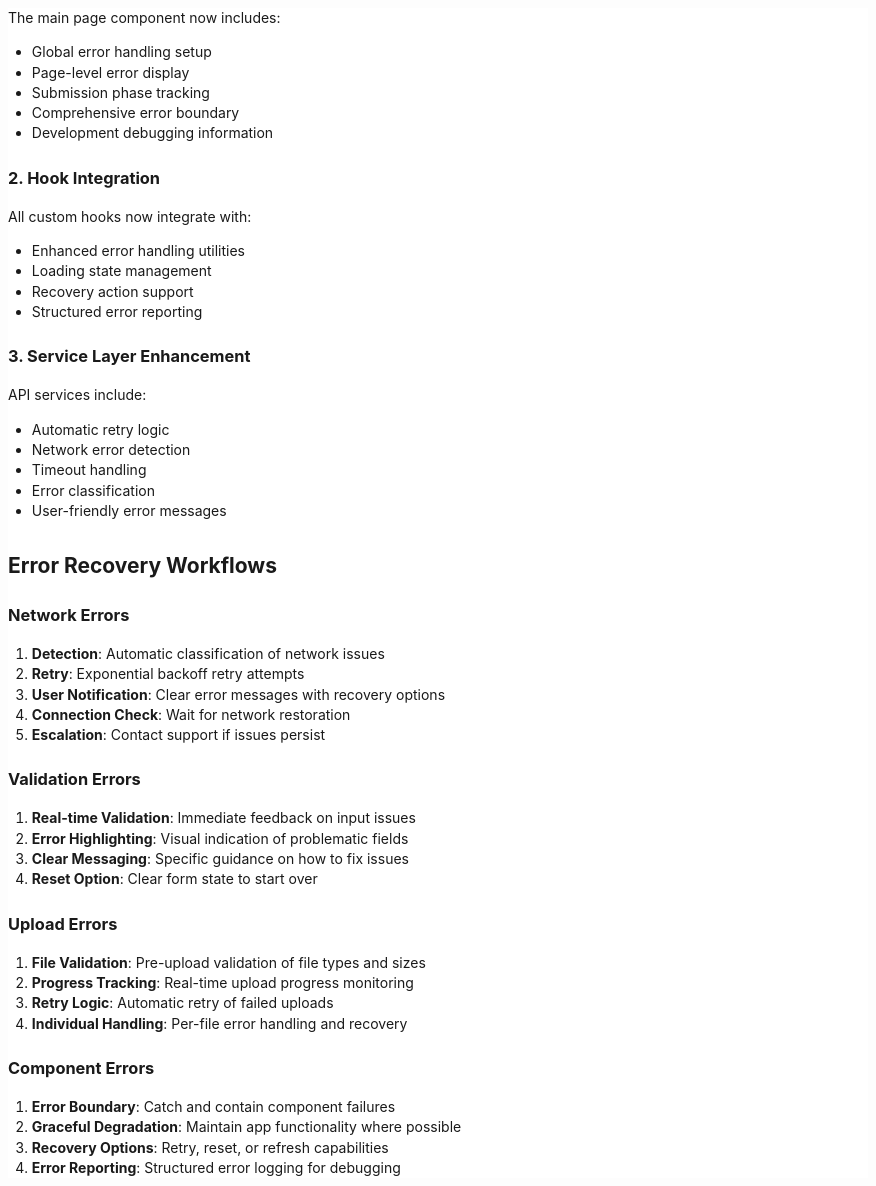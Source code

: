 The main page component now includes:
- Global error handling setup
- Page-level error display
- Submission phase tracking
- Comprehensive error boundary
- Development debugging information

### 2. Hook Integration

All custom hooks now integrate with:
- Enhanced error handling utilities
- Loading state management
- Recovery action support
- Structured error reporting

### 3. Service Layer Enhancement

API services include:
- Automatic retry logic
- Network error detection
- Timeout handling
- Error classification
- User-friendly error messages

## Error Recovery Workflows

### Network Errors
1. **Detection**: Automatic classification of network issues
2. **Retry**: Exponential backoff retry attempts
3. **User Notification**: Clear error messages with recovery options
4. **Connection Check**: Wait for network restoration
5. **Escalation**: Contact support if issues persist

### Validation Errors
1. **Real-time Validation**: Immediate feedback on input issues
2. **Error Highlighting**: Visual indication of problematic fields
3. **Clear Messaging**: Specific guidance on how to fix issues
4. **Reset Option**: Clear form state to start over

### Upload Errors
1. **File Validation**: Pre-upload validation of file types and sizes
2. **Progress Tracking**: Real-time upload progress monitoring
3. **Retry Logic**: Automatic retry of failed uploads
4. **Individual Handling**: Per-file error handling and recovery

### Component Errors
1. **Error Boundary**: Catch and contain component failures
2. **Graceful Degradation**: Maintain app functionality where possible
3. **Recovery Options**: Retry, reset, or refresh capabilities
4. **Error Reporting**: Structured error logging for debugging
